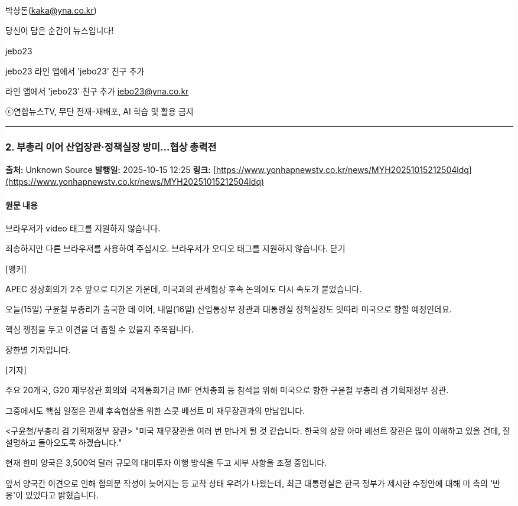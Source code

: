 박상돈(kaka@yna.co.kr)

당신이 담은 순간이 뉴스입니다!

jebo23

jebo23 라인 앱에서 'jebo23' 친구 추가

라인 앱에서 'jebo23' 친구 추가 jebo23@yna.co.kr

ⓒ연합뉴스TV, 무단 전재-재배포, AI 학습 및 활용 금지

---

### 2. 부총리 이어 산업장관·정책실장 방미…협상 총력전

**출처:** Unknown Source
**발행일:** 2025-10-15 12:25
**링크:** [https://www.yonhapnewstv.co.kr/news/MYH20251015212504ldq](https://www.yonhapnewstv.co.kr/news/MYH20251015212504ldq)

#### 원문 내용

브라우저가 video 태그를 지원하지 않습니다.

죄송하지만 다른 브라우저를 사용하여 주십시오. 브라우저가 오디오 태그를 지원하지 않습니다. 닫기

[앵커]



APEC 정상회의가 2주 앞으로 다가온 가운데, 미국과의 관세협상 후속 논의에도 다시 속도가 붙었습니다.



오늘(15일) 구윤철 부총리가 출국한 데 이어, 내일(16일) 산업통상부 장관과 대통령실 정책실장도 잇따라 미국으로 향할 예정인데요.



핵심 쟁점을 두고 이견을 더 좁힐 수 있을지 주목됩니다.



장한별 기자입니다.



[기자]



주요 20개국, G20 재무장관 회의와 국제통화기금 IMF 연차총회 등 참석을 위해 미국으로 향한 구윤철 부총리 겸 기획재정부 장관.



그중에서도 핵심 일정은 관세 후속협상을 위한 스콧 베선트 미 재무장관과의 만남입니다.



<구윤철/부총리 겸 기획재정부 장관> "미국 재무장관을 여러 번 만나게 될 것 같습니다. 한국의 상황 아마 베선트 장관은 많이 이해하고 있을 건데, 잘 설명하고 돌아오도록 하겠습니다."



현재 한미 양국은 3,500억 달러 규모의 대미투자 이행 방식을 두고 세부 사항을 조정 중입니다.



앞서 양국간 이견으로 인해 합의문 작성이 늦어지는 등 교착 상태 우려가 나왔는데, 최근 대통령실은 한국 정부가 제시한 수정안에 대해 미 측의 '반응'이 있었다고 밝혔습니다.
